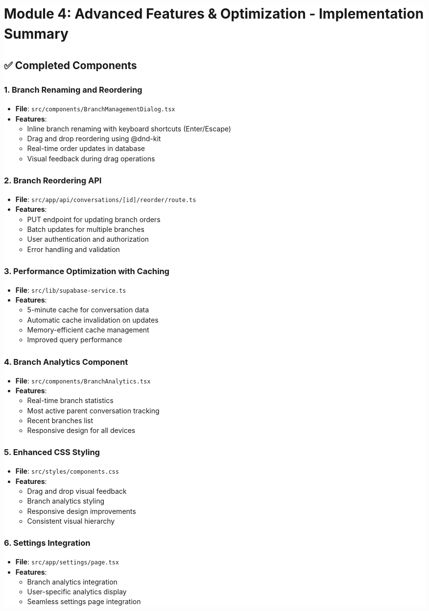 # Module 4: Advanced Features & Optimization - Implementation Summary

## ✅ Completed Components

### 1. Branch Renaming and Reordering
- **File**: `src/components/BranchManagementDialog.tsx`
- **Features**:
  - Inline branch renaming with keyboard shortcuts (Enter/Escape)
  - Drag and drop reordering using @dnd-kit
  - Real-time order updates in database
  - Visual feedback during drag operations

### 2. Branch Reordering API
- **File**: `src/app/api/conversations/[id]/reorder/route.ts`
- **Features**:
  - PUT endpoint for updating branch orders
  - Batch updates for multiple branches
  - User authentication and authorization
  - Error handling and validation

### 3. Performance Optimization with Caching
- **File**: `src/lib/supabase-service.ts`
- **Features**:
  - 5-minute cache for conversation data
  - Automatic cache invalidation on updates
  - Memory-efficient cache management
  - Improved query performance

### 4. Branch Analytics Component
- **File**: `src/components/BranchAnalytics.tsx`
- **Features**:
  - Real-time branch statistics
  - Most active parent conversation tracking
  - Recent branches list
  - Responsive design for all devices

### 5. Enhanced CSS Styling
- **File**: `src/styles/components.css`
- **Features**:
  - Drag and drop visual feedback
  - Branch analytics styling
  - Responsive design improvements
  - Consistent visual hierarchy

### 6. Settings Integration
- **File**: `src/app/settings/page.tsx`
- **Features**:
  - Branch analytics integration
  - User-specific analytics display
  - Seamless settings page integration
